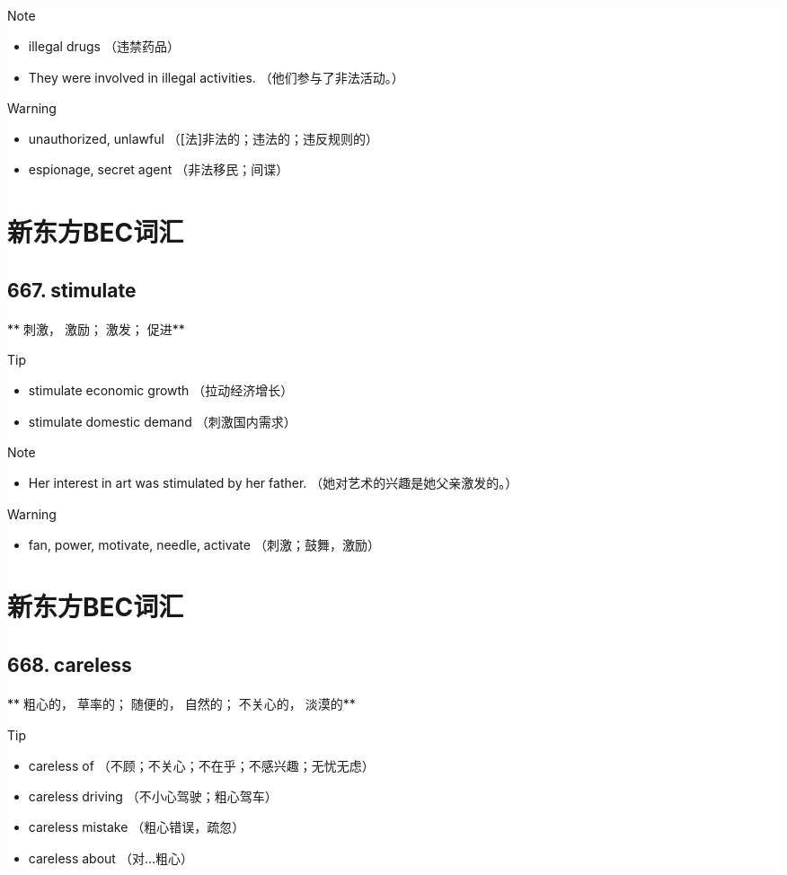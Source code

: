 > [!NOTE]
>
> - illegal drugs （违禁药品）
>
> - They were involved in illegal activities. （他们参与了非法活动。）
>

> [!WARNING]
>
> - unauthorized, unlawful （[法]非法的；违法的；违反规则的）
>
> - espionage, secret agent （非法移民；间谍）
>

# 新东方BEC词汇

## 667. stimulate

** 刺激， 激励； 激发； 促进**

> [!TIP]
>
> - stimulate economic growth （拉动经济增长）
>
> - stimulate domestic demand （刺激国内需求）
>

> [!NOTE]
>
> - Her interest in art was stimulated by her father. （她对艺术的兴趣是她父亲激发的。）
>

> [!WARNING]
>
> - fan, power, motivate, needle, activate （刺激；鼓舞，激励）
>

# 新东方BEC词汇

## 668. careless

** 粗心的， 草率的； 随便的， 自然的； 不关心的， 淡漠的**

> [!TIP]
>
> - careless of （不顾；不关心；不在乎；不感兴趣；无忧无虑）
>
> - careless driving （不小心驾驶；粗心驾车）
>
> - careless mistake （粗心错误，疏忽）
>
> - careless about （对…粗心）
>
